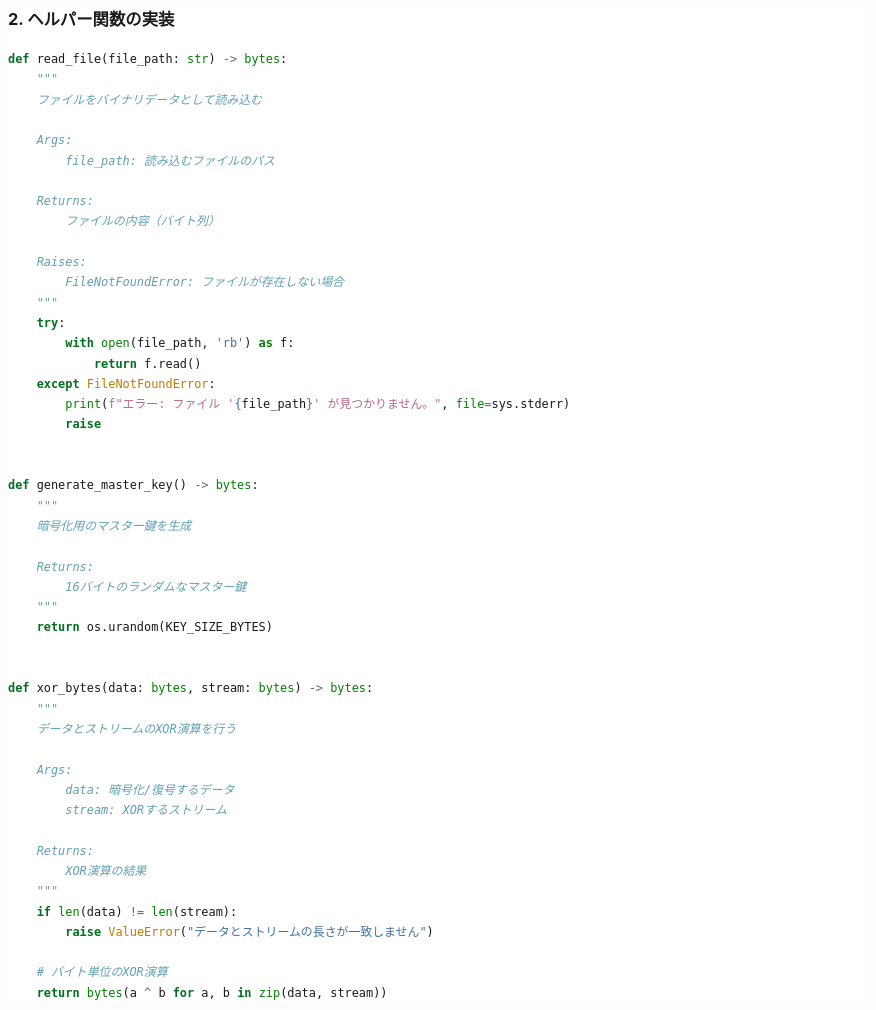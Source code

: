 ### 2. ヘルパー関数の実装

```python
def read_file(file_path: str) -> bytes:
    """
    ファイルをバイナリデータとして読み込む

    Args:
        file_path: 読み込むファイルのパス

    Returns:
        ファイルの内容（バイト列）

    Raises:
        FileNotFoundError: ファイルが存在しない場合
    """
    try:
        with open(file_path, 'rb') as f:
            return f.read()
    except FileNotFoundError:
        print(f"エラー: ファイル '{file_path}' が見つかりません。", file=sys.stderr)
        raise


def generate_master_key() -> bytes:
    """
    暗号化用のマスター鍵を生成

    Returns:
        16バイトのランダムなマスター鍵
    """
    return os.urandom(KEY_SIZE_BYTES)


def xor_bytes(data: bytes, stream: bytes) -> bytes:
    """
    データとストリームのXOR演算を行う

    Args:
        data: 暗号化/復号するデータ
        stream: XORするストリーム

    Returns:
        XOR演算の結果
    """
    if len(data) != len(stream):
        raise ValueError("データとストリームの長さが一致しません")

    # バイト単位のXOR演算
    return bytes(a ^ b for a, b in zip(data, stream))
```
